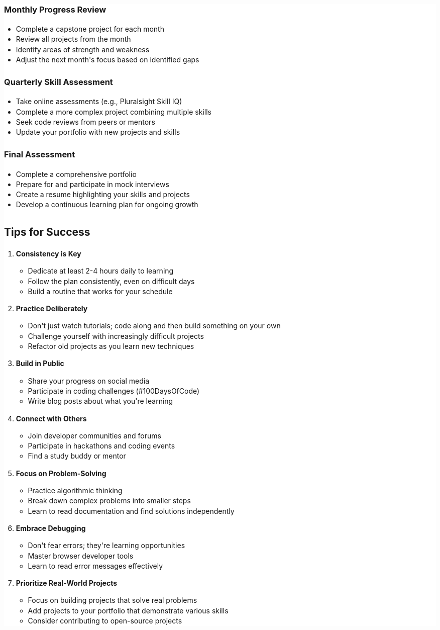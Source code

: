 ### Monthly Progress Review
- Complete a capstone project for each month
- Review all projects from the month
- Identify areas of strength and weakness
- Adjust the next month's focus based on identified gaps

### Quarterly Skill Assessment
- Take online assessments (e.g., Pluralsight Skill IQ)
- Complete a more complex project combining multiple skills
- Seek code reviews from peers or mentors
- Update your portfolio with new projects and skills

### Final Assessment
- Complete a comprehensive portfolio
- Prepare for and participate in mock interviews
- Create a resume highlighting your skills and projects
- Develop a continuous learning plan for ongoing growth

## Tips for Success

1. **Consistency is Key**
   - Dedicate at least 2-4 hours daily to learning
   - Follow the plan consistently, even on difficult days
   - Build a routine that works for your schedule

2. **Practice Deliberately**
   - Don't just watch tutorials; code along and then build something on your own
   - Challenge yourself with increasingly difficult projects
   - Refactor old projects as you learn new techniques

3. **Build in Public**
   - Share your progress on social media
   - Participate in coding challenges (#100DaysOfCode)
   - Write blog posts about what you're learning

4. **Connect with Others**
   - Join developer communities and forums
   - Participate in hackathons and coding events
   - Find a study buddy or mentor

5. **Focus on Problem-Solving**
   - Practice algorithmic thinking
   - Break down complex problems into smaller steps
   - Learn to read documentation and find solutions independently

6. **Embrace Debugging**
   - Don't fear errors; they're learning opportunities
   - Master browser developer tools
   - Learn to read error messages effectively

7. **Prioritize Real-World Projects**
   - Focus on building projects that solve real problems
   - Add projects to your portfolio that demonstrate various skills
   - Consider contributing to open-source projects
